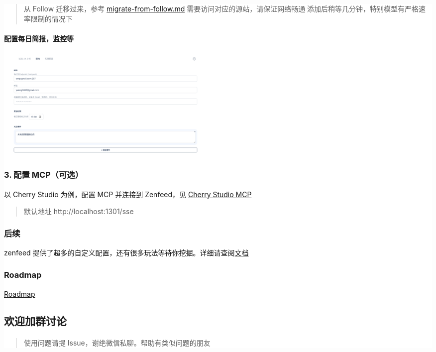 > 从 Follow 迁移过来，参考 [migrate-from-follow.md](docs/migrate-from-follow.md)
> 需要访问对应的源站，请保证网络畅通
> 添加后稍等几分钟，特别模型有严格速率限制的情况下

#### 配置每日简报，监控等

<img src="docs/images/notification-with-web.png" alt="" width="400">

### 3. 配置 MCP（可选）
以 Cherry Studio 为例，配置 MCP 并连接到 Zenfeed，见 [Cherry Studio MCP](docs/cherry-studio-mcp.md)
> 默认地址 http://localhost:1301/sse

### 后续

zenfeed 提供了超多的自定义配置，还有很多玩法等待你挖掘。详细请查阅[文档](/docs/)

### Roadmap

[Roadmap](/docs/roadmap-zh.md)

## 欢迎加群讨论
> 使用问题请提 Issue，谢绝微信私聊。帮助有类似问题的朋友
